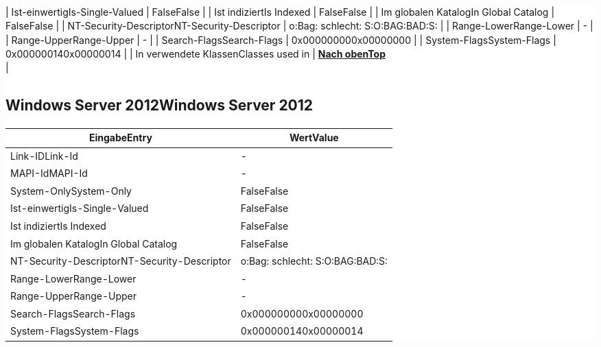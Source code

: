 | <span data-ttu-id="27e7e-231">Ist-einwertig</span><span class="sxs-lookup"><span data-stu-id="27e7e-231">Is-Single-Valued</span></span>       | <span data-ttu-id="27e7e-232">False</span><span class="sxs-lookup"><span data-stu-id="27e7e-232">False</span></span>                           |
| <span data-ttu-id="27e7e-233">Ist indiziert</span><span class="sxs-lookup"><span data-stu-id="27e7e-233">Is Indexed</span></span>             | <span data-ttu-id="27e7e-234">False</span><span class="sxs-lookup"><span data-stu-id="27e7e-234">False</span></span>                           |
| <span data-ttu-id="27e7e-235">Im globalen Katalog</span><span class="sxs-lookup"><span data-stu-id="27e7e-235">In Global Catalog</span></span>      | <span data-ttu-id="27e7e-236">False</span><span class="sxs-lookup"><span data-stu-id="27e7e-236">False</span></span>                           |
| <span data-ttu-id="27e7e-237">NT-Security-Descriptor</span><span class="sxs-lookup"><span data-stu-id="27e7e-237">NT-Security-Descriptor</span></span> | <span data-ttu-id="27e7e-238">o:Bag: schlecht: S:</span><span class="sxs-lookup"><span data-stu-id="27e7e-238">O:BAG:BAD:S:</span></span>                    |
| <span data-ttu-id="27e7e-239">Range-Lower</span><span class="sxs-lookup"><span data-stu-id="27e7e-239">Range-Lower</span></span>            | \-                              |
| <span data-ttu-id="27e7e-240">Range-Upper</span><span class="sxs-lookup"><span data-stu-id="27e7e-240">Range-Upper</span></span>            | \-                              |
| <span data-ttu-id="27e7e-241">Search-Flags</span><span class="sxs-lookup"><span data-stu-id="27e7e-241">Search-Flags</span></span>           | <span data-ttu-id="27e7e-242">0x00000000</span><span class="sxs-lookup"><span data-stu-id="27e7e-242">0x00000000</span></span>                      |
| <span data-ttu-id="27e7e-243">System-Flags</span><span class="sxs-lookup"><span data-stu-id="27e7e-243">System-Flags</span></span>           | <span data-ttu-id="27e7e-244">0x00000014</span><span class="sxs-lookup"><span data-stu-id="27e7e-244">0x00000014</span></span>                      |
| <span data-ttu-id="27e7e-245">In verwendete Klassen</span><span class="sxs-lookup"><span data-stu-id="27e7e-245">Classes used in</span></span>        | [<span data-ttu-id="27e7e-246">**Nach oben**</span><span class="sxs-lookup"><span data-stu-id="27e7e-246">**Top**</span></span>](c-top.md)<br/> |



## <a name="windows-server-2012"></a><span data-ttu-id="27e7e-247">Windows Server 2012</span><span class="sxs-lookup"><span data-stu-id="27e7e-247">Windows Server 2012</span></span>



| <span data-ttu-id="27e7e-248">Eingabe</span><span class="sxs-lookup"><span data-stu-id="27e7e-248">Entry</span></span> | <span data-ttu-id="27e7e-249">Wert</span><span class="sxs-lookup"><span data-stu-id="27e7e-249">Value</span></span> |
|------------------------|---------------------------------|
| <span data-ttu-id="27e7e-250">Link-ID</span><span class="sxs-lookup"><span data-stu-id="27e7e-250">Link-Id</span></span>                | \-                              |
| <span data-ttu-id="27e7e-251">MAPI-Id</span><span class="sxs-lookup"><span data-stu-id="27e7e-251">MAPI-Id</span></span>                | \-                              |
| <span data-ttu-id="27e7e-252">System-Only</span><span class="sxs-lookup"><span data-stu-id="27e7e-252">System-Only</span></span>            | <span data-ttu-id="27e7e-253">False</span><span class="sxs-lookup"><span data-stu-id="27e7e-253">False</span></span>                           |
| <span data-ttu-id="27e7e-254">Ist-einwertig</span><span class="sxs-lookup"><span data-stu-id="27e7e-254">Is-Single-Valued</span></span>       | <span data-ttu-id="27e7e-255">False</span><span class="sxs-lookup"><span data-stu-id="27e7e-255">False</span></span>                           |
| <span data-ttu-id="27e7e-256">Ist indiziert</span><span class="sxs-lookup"><span data-stu-id="27e7e-256">Is Indexed</span></span>             | <span data-ttu-id="27e7e-257">False</span><span class="sxs-lookup"><span data-stu-id="27e7e-257">False</span></span>                           |
| <span data-ttu-id="27e7e-258">Im globalen Katalog</span><span class="sxs-lookup"><span data-stu-id="27e7e-258">In Global Catalog</span></span>      | <span data-ttu-id="27e7e-259">False</span><span class="sxs-lookup"><span data-stu-id="27e7e-259">False</span></span>                           |
| <span data-ttu-id="27e7e-260">NT-Security-Descriptor</span><span class="sxs-lookup"><span data-stu-id="27e7e-260">NT-Security-Descriptor</span></span> | <span data-ttu-id="27e7e-261">o:Bag: schlecht: S:</span><span class="sxs-lookup"><span data-stu-id="27e7e-261">O:BAG:BAD:S:</span></span>                    |
| <span data-ttu-id="27e7e-262">Range-Lower</span><span class="sxs-lookup"><span data-stu-id="27e7e-262">Range-Lower</span></span>            | \-                              |
| <span data-ttu-id="27e7e-263">Range-Upper</span><span class="sxs-lookup"><span data-stu-id="27e7e-263">Range-Upper</span></span>            | \-                              |
| <span data-ttu-id="27e7e-264">Search-Flags</span><span class="sxs-lookup"><span data-stu-id="27e7e-264">Search-Flags</span></span>           | <span data-ttu-id="27e7e-265">0x00000000</span><span class="sxs-lookup"><span data-stu-id="27e7e-265">0x00000000</span></span>                      |
| <span data-ttu-id="27e7e-266">System-Flags</span><span class="sxs-lookup"><span data-stu-id="27e7e-266">System-Flags</span></span>           | <span data-ttu-id="27e7e-267">0x00000014</span><span class="sxs-lookup"><span data-stu-id="27e7e-267">0x00000014</span></span>                      |